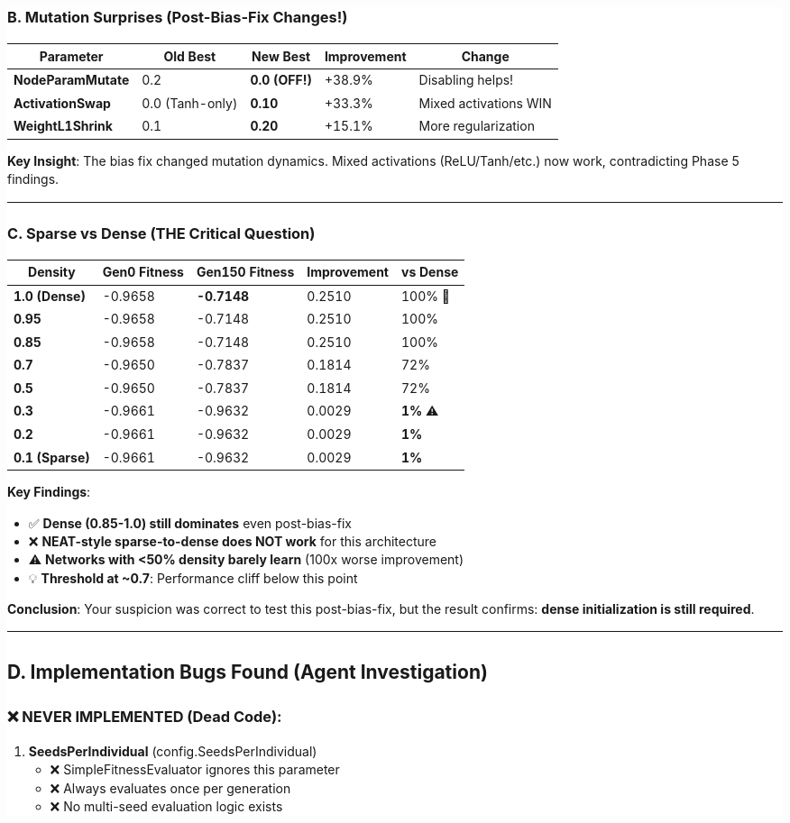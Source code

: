 ### B. Mutation Surprises (Post-Bias-Fix Changes!)

| Parameter | Old Best | New Best | Improvement | Change |
|-----------|----------|----------|-------------|--------|
| **NodeParamMutate** | 0.2 | **0.0 (OFF!)** | +38.9% | Disabling helps! |
| **ActivationSwap** | 0.0 (Tanh-only) | **0.10** | +33.3% | Mixed activations WIN |
| **WeightL1Shrink** | 0.1 | **0.20** | +15.1% | More regularization |

**Key Insight**: The bias fix changed mutation dynamics. Mixed activations (ReLU/Tanh/etc.) now work, contradicting Phase 5 findings.

---

### C. Sparse vs Dense (THE Critical Question)

| Density | Gen0 Fitness | Gen150 Fitness | Improvement | vs Dense |
|---------|--------------|----------------|-------------|----------|
| **1.0 (Dense)** | -0.9658 | **-0.7148** | 0.2510 | 100% 🥇 |
| **0.95** | -0.9658 | -0.7148 | 0.2510 | 100% |
| **0.85** | -0.9658 | -0.7148 | 0.2510 | 100% |
| **0.7** | -0.9650 | -0.7837 | 0.1814 | 72% |
| **0.5** | -0.9650 | -0.7837 | 0.1814 | 72% |
| **0.3** | -0.9661 | -0.9632 | 0.0029 | **1%** ⚠️ |
| **0.2** | -0.9661 | -0.9632 | 0.0029 | **1%** |
| **0.1 (Sparse)** | -0.9661 | -0.9632 | 0.0029 | **1%** |

**Key Findings**:
- ✅ **Dense (0.85-1.0) still dominates** even post-bias-fix
- ❌ **NEAT-style sparse-to-dense does NOT work** for this architecture
- ⚠️ **Networks with <50% density barely learn** (100x worse improvement)
- 💡 **Threshold at ~0.7**: Performance cliff below this point

**Conclusion**: Your suspicion was correct to test this post-bias-fix, but the result confirms: **dense initialization is still required**.

---

## D. Implementation Bugs Found (Agent Investigation)

### ❌ **NEVER IMPLEMENTED** (Dead Code):

1. **SeedsPerIndividual** (config.SeedsPerIndividual)
   - ❌ SimpleFitnessEvaluator ignores this parameter
   - ❌ Always evaluates once per generation
   - ❌ No multi-seed evaluation logic exists
